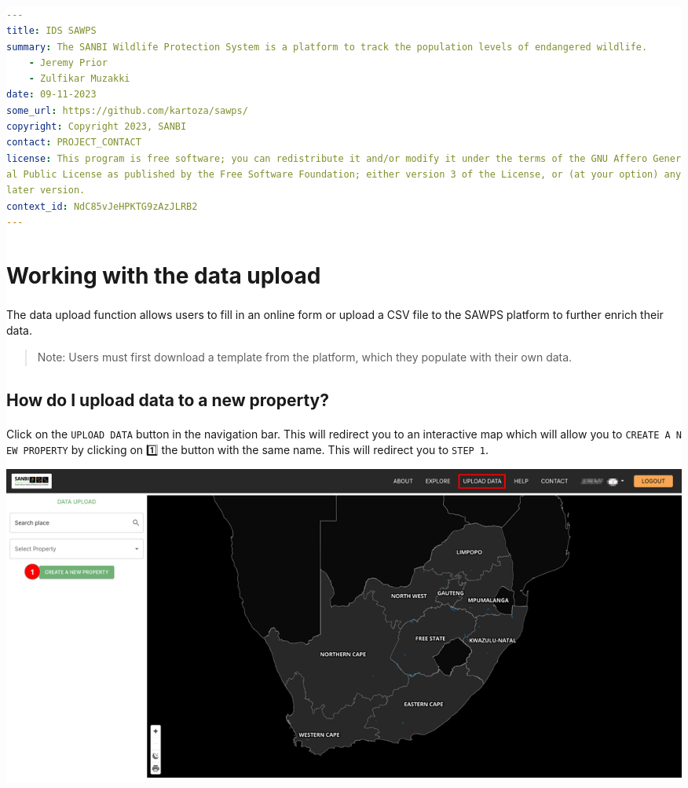 ```yaml
---
title: IDS SAWPS
summary: The SANBI Wildlife Protection System is a platform to track the population levels of endangered wildlife.
    - Jeremy Prior
    - Zulfikar Muzakki
date: 09-11-2023
some_url: https://github.com/kartoza/sawps/
copyright: Copyright 2023, SANBI
contact: PROJECT_CONTACT
license: This program is free software; you can redistribute it and/or modify it under the terms of the GNU Affero General Public License as published by the Free Software Foundation; either version 3 of the License, or (at your option) any later version.
context_id: NdC85vJeHPKTG9zAzJLRB2
---
```


# Working with the data upload

The data upload function allows users to fill in an online form or upload a CSV file to the SAWPS platform to further enrich their data.

> Note: Users must first download a template from the platform, which they populate with their own data.

## How do I upload data to a new property?

Click on the `UPLOAD DATA` button in the navigation bar. This will redirect you to an interactive map which will allow you to `CREATE A NEW PROPERTY` by clicking on 1️⃣ the button with the same name. This will redirect you to `STEP 1`.

![Upload Data New 1](img/upload-data-new-1.png)
